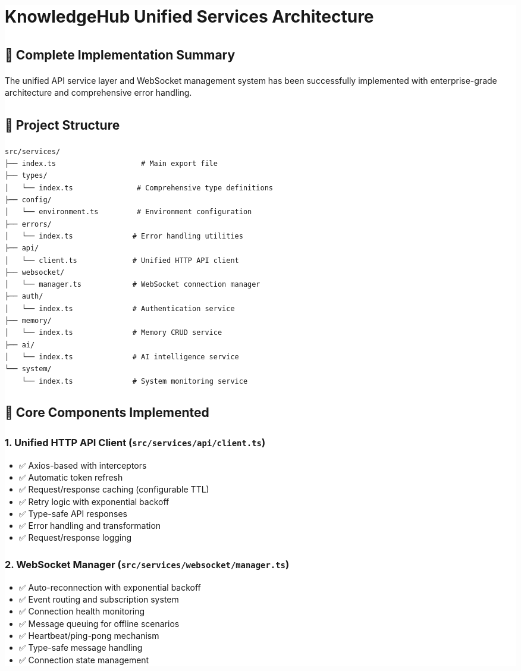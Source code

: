 # KnowledgeHub Unified Services Architecture

## 🚀 Complete Implementation Summary

The unified API service layer and WebSocket management system has been successfully implemented with enterprise-grade architecture and comprehensive error handling.

## 📁 Project Structure

```
src/services/
├── index.ts                    # Main export file
├── types/
│   └── index.ts               # Comprehensive type definitions
├── config/
│   └── environment.ts         # Environment configuration
├── errors/
│   └── index.ts              # Error handling utilities
├── api/
│   └── client.ts             # Unified HTTP API client
├── websocket/
│   └── manager.ts            # WebSocket connection manager
├── auth/
│   └── index.ts              # Authentication service
├── memory/
│   └── index.ts              # Memory CRUD service
├── ai/
│   └── index.ts              # AI intelligence service
└── system/
    └── index.ts              # System monitoring service
```

## 🔧 Core Components Implemented

### 1. **Unified HTTP API Client** (`src/services/api/client.ts`)
- ✅ Axios-based with interceptors
- ✅ Automatic token refresh
- ✅ Request/response caching (configurable TTL)
- ✅ Retry logic with exponential backoff
- ✅ Type-safe API responses
- ✅ Error handling and transformation
- ✅ Request/response logging

### 2. **WebSocket Manager** (`src/services/websocket/manager.ts`)
- ✅ Auto-reconnection with exponential backoff
- ✅ Event routing and subscription system
- ✅ Connection health monitoring
- ✅ Message queuing for offline scenarios
- ✅ Heartbeat/ping-pong mechanism
- ✅ Type-safe message handling
- ✅ Connection state management
